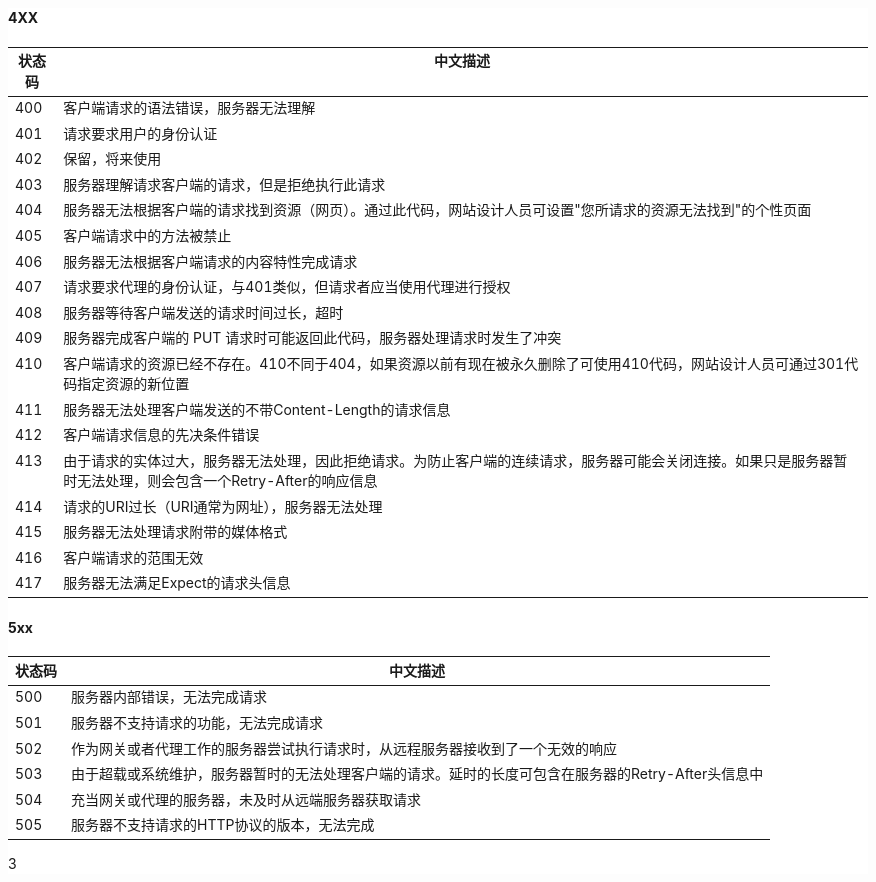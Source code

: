 #### 4XX

| 状态码 | 中文描述 |
| --- | --- |
| 400 | 客户端请求的语法错误，服务器无法理解 |
| 401 | 请求要求用户的身份认证 |
| 402 | 保留，将来使用 |
| 403 | 服务器理解请求客户端的请求，但是拒绝执行此请求 |
| 404 | 服务器无法根据客户端的请求找到资源（网页）。通过此代码，网站设计人员可设置"您所请求的资源无法找到"的个性页面 |
| 405 | 客户端请求中的方法被禁止 |
| 406 | 服务器无法根据客户端请求的内容特性完成请求 |
| 407 | 请求要求代理的身份认证，与401类似，但请求者应当使用代理进行授权 |
| 408 | 服务器等待客户端发送的请求时间过长，超时 |
| 409 | 服务器完成客户端的 PUT 请求时可能返回此代码，服务器处理请求时发生了冲突 |
| 410 | 客户端请求的资源已经不存在。410不同于404，如果资源以前有现在被永久删除了可使用410代码，网站设计人员可通过301代码指定资源的新位置 |
| 411 | 服务器无法处理客户端发送的不带Content-Length的请求信息 |
| 412 | 客户端请求信息的先决条件错误 |
| 413 | 由于请求的实体过大，服务器无法处理，因此拒绝请求。为防止客户端的连续请求，服务器可能会关闭连接。如果只是服务器暂时无法处理，则会包含一个Retry-After的响应信息 |
| 414 | 请求的URI过长（URI通常为网址），服务器无法处理 |
| 415 | 服务器无法处理请求附带的媒体格式 |
| 416 | 客户端请求的范围无效 |
| 417 | 服务器无法满足Expect的请求头信息 |

#### 5xx

| 状态码 | 中文描述 |
| --- | --- |
| 500 | 服务器内部错误，无法完成请求 |
| 501 | 服务器不支持请求的功能，无法完成请求 |
| 502 | 作为网关或者代理工作的服务器尝试执行请求时，从远程服务器接收到了一个无效的响应 |
| 503 | 由于超载或系统维护，服务器暂时的无法处理客户端的请求。延时的长度可包含在服务器的Retry-After头信息中 |
| 504 | 充当网关或代理的服务器，未及时从远端服务器获取请求 |
| 505 | 服务器不支持请求的HTTP协议的版本，无法完成 |

3

